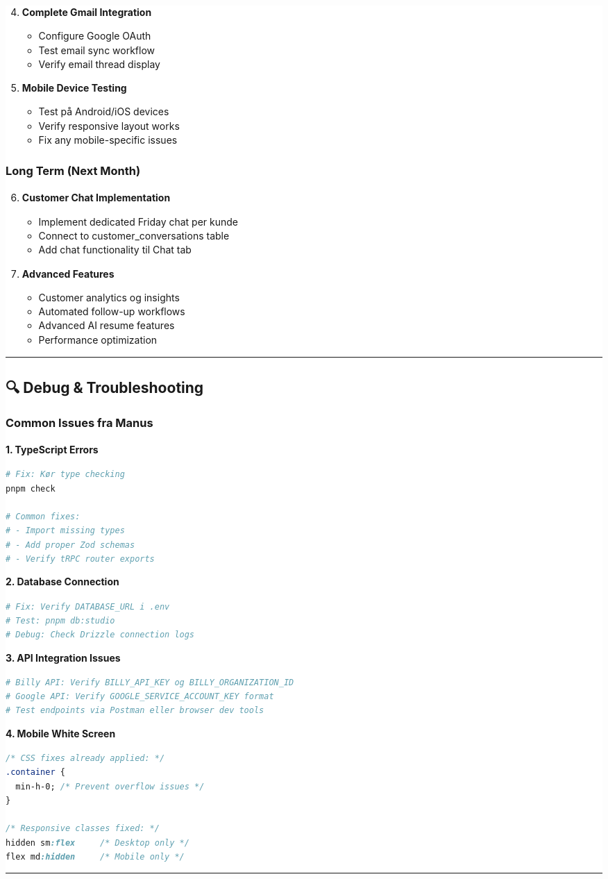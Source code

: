 4. **Complete Gmail Integration**  
   - Configure Google OAuth
   - Test email sync workflow
   - Verify email thread display

5. **Mobile Device Testing**
   - Test på Android/iOS devices
   - Verify responsive layout works
   - Fix any mobile-specific issues

### **Long Term (Next Month)**

6. **Customer Chat Implementation**
   - Implement dedicated Friday chat per kunde
   - Connect to customer_conversations table
   - Add chat functionality til Chat tab

7. **Advanced Features**
   - Customer analytics og insights
   - Automated follow-up workflows  
   - Advanced AI resume features
   - Performance optimization

---

## 🔍 **Debug & Troubleshooting**

### **Common Issues fra Manus**

**1. TypeScript Errors**
```bash
# Fix: Kør type checking
pnpm check

# Common fixes:
# - Import missing types
# - Add proper Zod schemas
# - Verify tRPC router exports
```

**2. Database Connection**
```bash
# Fix: Verify DATABASE_URL i .env
# Test: pnpm db:studio
# Debug: Check Drizzle connection logs
```

**3. API Integration Issues**
```bash
# Billy API: Verify BILLY_API_KEY og BILLY_ORGANIZATION_ID
# Google API: Verify GOOGLE_SERVICE_ACCOUNT_KEY format
# Test endpoints via Postman eller browser dev tools
```

**4. Mobile White Screen**
```css
/* CSS fixes already applied: */
.container { 
  min-h-0; /* Prevent overflow issues */
}

/* Responsive classes fixed: */
hidden sm:flex     /* Desktop only */
flex md:hidden     /* Mobile only */
```

---